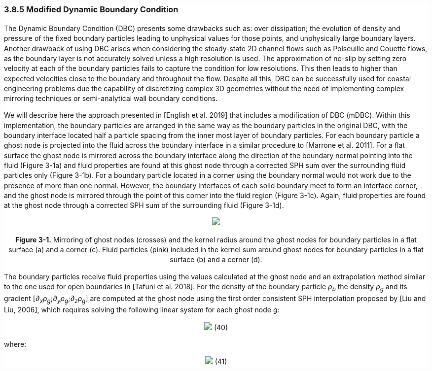 ### 3.8.5 Modified Dynamic Boundary Condition 

The Dynamic Boundary Condition (DBC) presents some drawbacks such as: over dissipation; the evolution of density and pressure of the fixed boundary particles leading to unphysical values for those points, and unphysically large boundary layers. Another drawback of using DBC arises when considering the steady-state 2D channel flows such as Poiseuille and Couette flows, as the boundary layer is not accurately solved unless a high resolution is used. The approximation of no-slip by setting zero velocity at each of the boundary particles fails to capture the condition for low resolutions. This then leads to higher than expected velocities close to the boundary and throughout the flow. Despite all this, DBC can be successfully used for coastal engineering problems due the capability of discretizing complex 3D geometries without the need of implementing complex mirroring techniques or semi-analytical wall boundary conditions. 

We will describe here the approach presented in [English et al. 2019] that includes a modification of DBC (mDBC). Within this implementation, the boundary particles are arranged in the same way as the boundary particles in the original DBC, with the boundary interface located half a particle spacing from the inner most layer of boundary particles. For each boundary particle a ghost node is projected into the fluid across the boundary interface in a similar procedure to [Marrone et al. 2011]. For a flat surface the ghost node is mirrored across the boundary interface along the direction of the boundary normal pointing into the fluid (Figure 3-1a) and fluid properties are found at this ghost node through a corrected SPH sum over the surrounding fluid particles only (Figure 3-1b). For a boundary particle located in a corner using the boundary normal would not work due to the presence of more than one normal. However, the boundary interfaces of each solid boundary meet to form an interface corner, and the ghost node is mirrored through the point of this corner into the fluid region (Figure 3-1c). Again, fluid properties are found at the ghost node through a corrected SPH sum of the surrounding fluid (Figure 3-1d). 

<p align="center">
<img width="600px" src="https://i.imgur.com/tFJVZZK.png"/>   
</p>

<p align="center">
<strong>Figure 3-1.</strong> Mirroring of ghost nodes (crosses) and the kernel radius around the ghost nodes for boundary particles in a flat surface (a) and a corner (c). Fluid particles (pink) included in the kernel sum around ghost nodes for boundary particles in a flat surface (b) and a corner (d).
</p>

The boundary particles receive fluid properties using the values calculated at the ghost node and an extrapolation method similar to the one used for open boundaries in [Tafuni et al. 2018]. For the density of the boundary particle _ρ_<sub>_b_</sub> the density _ρ_<sub>_g_</sub> and its gradient [_∂_<sub>_x_</sub>_ρ_<sub>_g_</sub>;_∂_<sub>_y_</sub>_ρ_<sub>_g_</sub>;_∂_<sub>_z_</sub>_ρ_<sub>_g_</sub>] are computed at the ghost node using the first order consistent SPH interpolation proposed by [Liu and Liu, 2006], which requires solving the following linear system for each ghost node _g_: 

<p align="center">
<img src="https://i.imgur.com/U0djbpZ.png"/> (40)      
</p>

where:

<p align="center">
<img src="https://i.imgur.com/MoDleaJ.png"/> (41)  
</p>
